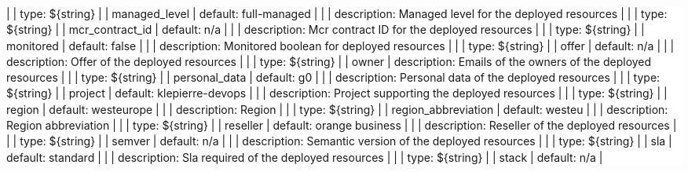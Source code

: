 | | type: \$\{string\} |
| managed_level | default: full-managed |
| | description: Managed level for the deployed resources |
| | type: \$\{string\} |
| mcr_contract_id | default: n/a |
| | description: Mcr contract ID for the deployed resources |
| | type: \$\{string\} |
| monitored | default: false |
| | description: Monitored boolean for deployed resources |
| | type: \$\{string\} |
| offer | default: n/a |
| | description: Offer of the deployed resources |
| | type: \$\{string\} |
| owner | description: Emails of the owners of the deployed resources |
| | type: \$\{string\} |
| personal_data | default: g0 |
| | description: Personal data of the deployed resources |
| | type: \$\{string\} |
| project | default: klepierre-devops |
| | description: Project supporting the deployed resources |
| | type: \$\{string\} |
| region | default: westeurope |
| | description: Region |
| | type: \$\{string\} |
| region_abbreviation | default: westeu |
| | description: Region abbreviation |
| | type: \$\{string\} |
| reseller | default: orange business |
| | description: Reseller of the deployed resources |
| | type: \$\{string\} |
| semver | default: n/a |
| | description: Semantic version of the deployed resources |
| | type: \$\{string\} |
| sla | default: standard |
| | description: Sla required of the deployed resources |
| | type: \$\{string\} |
| stack | default: n/a |